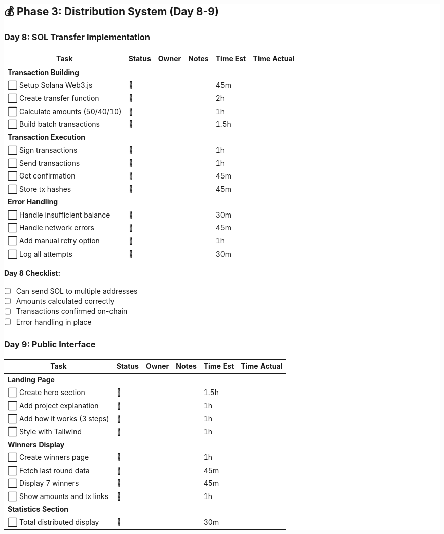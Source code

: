 ## 💰 Phase 3: Distribution System (Day 8-9)

### Day 8: SOL Transfer Implementation

| Task                            | Status | Owner | Notes | Time Est | Time Actual |
| ------------------------------- | ------ | ----- | ----- | -------- | ----------- |
| **Transaction Building**        |        |       |       |          |
| ⬜ Setup Solana Web3.js         | 🔴     |       |       | 45m      |             |
| ⬜ Create transfer function     | 🔴     |       |       | 2h       |             |
| ⬜ Calculate amounts (50/40/10) | 🔴     |       |       | 1h       |             |
| ⬜ Build batch transactions     | 🔴     |       |       | 1.5h     |             |
| **Transaction Execution**       |        |       |       |          |
| ⬜ Sign transactions            | 🔴     |       |       | 1h       |             |
| ⬜ Send transactions            | 🔴     |       |       | 1h       |             |
| ⬜ Get confirmation             | 🔴     |       |       | 45m      |             |
| ⬜ Store tx hashes              | 🔴     |       |       | 45m      |             |
| **Error Handling**              |        |       |       |          |
| ⬜ Handle insufficient balance  | 🔴     |       |       | 30m      |             |
| ⬜ Handle network errors        | 🔴     |       |       | 45m      |             |
| ⬜ Add manual retry option      | 🔴     |       |       | 1h       |             |
| ⬜ Log all attempts             | 🔴     |       |       | 30m      |             |

**Day 8 Checklist:**

- [ ] Can send SOL to multiple addresses
- [ ] Amounts calculated correctly
- [ ] Transactions confirmed on-chain
- [ ] Error handling in place

### Day 9: Public Interface

| Task                          | Status | Owner | Notes | Time Est | Time Actual |
| ----------------------------- | ------ | ----- | ----- | -------- | ----------- |
| **Landing Page**              |        |       |       |          |
| ⬜ Create hero section        | 🔴     |       |       | 1.5h     |             |
| ⬜ Add project explanation    | 🔴     |       |       | 1h       |             |
| ⬜ Add how it works (3 steps) | 🔴     |       |       | 1h       |             |
| ⬜ Style with Tailwind        | 🔴     |       |       | 1h       |             |
| **Winners Display**           |        |       |       |          |
| ⬜ Create winners page        | 🔴     |       |       | 1h       |             |
| ⬜ Fetch last round data      | 🔴     |       |       | 45m      |             |
| ⬜ Display 7 winners          | 🔴     |       |       | 45m      |             |
| ⬜ Show amounts and tx links  | 🔴     |       |       | 1h       |             |
| **Statistics Section**        |        |       |       |          |
| ⬜ Total distributed display  | 🔴     |       |       | 30m      |             |